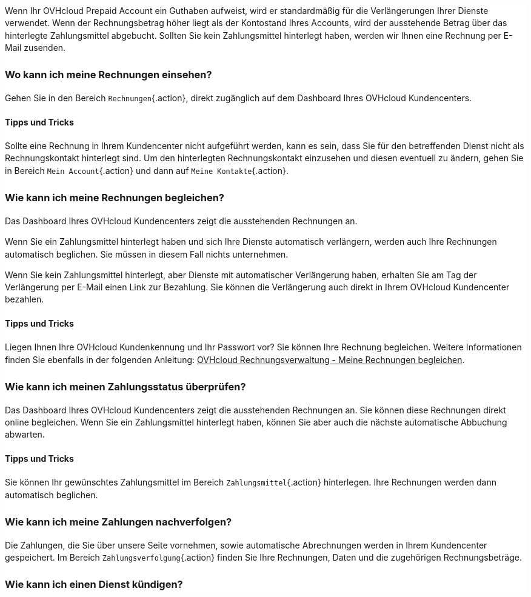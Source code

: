 Wenn Ihr OVHcloud Prepaid Account ein Guthaben aufweist, wird er standardmäßig für die Verlängerungen Ihrer Dienste verwendet. Wenn der Rechnungsbetrag höher liegt als der Kontostand Ihres Accounts, wird der ausstehende Betrag über das hinterlegte Zahlungsmittel abgebucht. Sollten Sie kein Zahlungsmittel hinterlegt haben, werden wir Ihnen eine Rechnung per E-Mail zusenden.

### Wo kann ich meine Rechnungen einsehen?

Gehen Sie in den Bereich `Rechnungen`{.action}, direkt zugänglich auf dem Dashboard Ihres OVHcloud Kundencenters.

#### Tipps und Tricks

Sollte eine Rechnung in Ihrem Kundencenter nicht aufgeführt werden, kann es sein, dass Sie für den betreffenden Dienst nicht als Rechnungskontakt hinterlegt sind. Um den hinterlegten Rechnungskontakt einzusehen und diesen eventuell zu ändern, gehen Sie in Bereich `Mein Account`{.action} und dann auf `Meine Kontakte`{.action}.

### Wie kann ich meine Rechnungen begleichen?

Das Dashboard Ihres OVHcloud Kundencenters zeigt die ausstehenden Rechnungen an.

Wenn Sie ein Zahlungsmittel hinterlegt haben und sich Ihre Dienste automatisch verlängern, werden auch Ihre Rechnungen automatisch beglichen. Sie müssen in diesem Fall nichts unternehmen.

Wenn Sie kein Zahlungsmittel hinterlegt, aber Dienste mit automatischer Verlängerung haben, erhalten Sie am Tag der Verlängerung per E-Mail einen Link zur Bezahlung. Sie können die Verlängerung auch direkt in Ihrem OVHcloud Kundencenter bezahlen.

#### Tipps und Tricks

Liegen Ihnen Ihre OVHcloud Kundenkennung und Ihr Passwort vor? Sie können Ihre Rechnung begleichen.
Weitere Informationen finden Sie ebenfalls in der folgenden Anleitung: [OVHcloud Rechnungsverwaltung - Meine Rechnungen begleichen](/pages/account/billing/invoice_management).

### Wie kann ich meinen Zahlungsstatus überprüfen?

Das Dashboard Ihres OVHcloud Kundencenters zeigt die ausstehenden Rechnungen an. Sie können diese Rechnungen direkt online begleichen. Wenn Sie ein Zahlungsmittel hinterlegt haben, können Sie aber auch die nächste automatische Abbuchung abwarten.

#### Tipps und Tricks

Sie können Ihr gewünschtes Zahlungsmittel im Bereich `Zahlungsmittel`{.action} hinterlegen. Ihre Rechnungen werden dann automatisch beglichen.

### Wie kann ich meine Zahlungen nachverfolgen?

Die Zahlungen, die Sie über unsere Seite vornehmen, sowie automatische Abrechnungen werden in Ihrem Kundencenter gespeichert. Im Bereich `Zahlungsverfolgung`{.action} finden Sie Ihre Rechnungen, Daten und die zugehörigen Rechnungsbeträge.

### Wie kann ich einen Dienst kündigen? <a name="cancelservice"></a>
